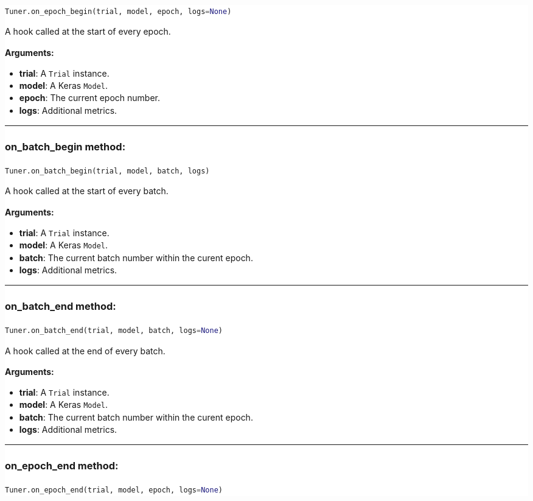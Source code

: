 
```python
Tuner.on_epoch_begin(trial, model, epoch, logs=None)
```


A hook called at the start of every epoch.

__Arguments:__

- __trial__: A `Trial` instance.
- __model__: A Keras `Model`.
- __epoch__: The current epoch number.
- __logs__: Additional metrics.

----

### on_batch_begin method:


```python
Tuner.on_batch_begin(trial, model, batch, logs)
```


A hook called at the start of every batch.

__Arguments:__

- __trial__: A `Trial` instance.
- __model__: A Keras `Model`.
- __batch__: The current batch number within the
  curent epoch.
- __logs__: Additional metrics.

----

### on_batch_end method:


```python
Tuner.on_batch_end(trial, model, batch, logs=None)
```


A hook called at the end of every batch.

__Arguments:__

- __trial__: A `Trial` instance.
- __model__: A Keras `Model`.
- __batch__: The current batch number within the
  curent epoch.
- __logs__: Additional metrics.

----

### on_epoch_end method:


```python
Tuner.on_epoch_end(trial, model, epoch, logs=None)
```
